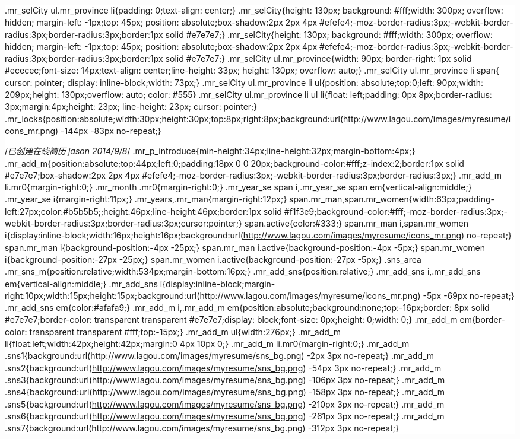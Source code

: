 .mr_selCity ul.mr_province li{padding: 0;text-align: center;}
.mr_selCity{height: 130px; background: #fff;width: 300px; overflow: hidden; margin-left: -1px;top: 45px; position: absolute;box-shadow:2px 2px 4px #efefe4;-moz-border-radius:3px;-webkit-border-radius:3px;border-radius:3px;border:1px solid #e7e7e7;}
.mr_selCity{height: 130px; background: #fff;width: 300px; overflow: hidden; margin-left: -1px;top: 45px; position: absolute;box-shadow:2px 2px 4px #efefe4;-moz-border-radius:3px;-webkit-border-radius:3px;border-radius:3px;border:1px solid #e7e7e7;}
.mr_selCity ul.mr_province{width: 90px; border-right: 1px solid #ececec;font-size: 14px;text-align: center;line-height: 33px; height: 130px; overflow: auto;}
.mr_selCity ul.mr_province li span{ cursor: pointer; display: inline-block;width: 73px;}
.mr_selCity ul.mr_province li ul{position: absolute;top:0;left: 90px;width: 209px;height: 130px;overflow: auto; color: #555}
.mr_selCity ul.mr_province li ul li{float: left;padding: 0px 8px;border-radius: 3px;margin:4px;height: 23px; line-height: 23px; cursor: pointer;}
.mr_locks{position:absolute;width:30px;height:30px;top:8px;right:8px;background:url(http://www.lagou.com/images/myresume/icons_mr.png) -144px -83px no-repeat;}

/*已创建在线简历 jason 2014/9/8*/
.mr_p_introduce{min-height:34px;line-height:32px;margin-bottom:4px;}
.mr_add_m{position:absolute;top:44px;left:0;padding:18px 0 0 20px;background-color:#fff;z-index:2;border:1px solid #e7e7e7;box-shadow:2px 2px 4px #efefe4;-moz-border-radius:3px;-webkit-border-radius:3px;border-radius:3px;}
.mr_add_m li.mr0{margin-right:0;}
.mr_month .mr0{margin-right:0;}
.mr_year_se span i,.mr_year_se span em{vertical-align:middle;}
.mr_year_se i{margin-right:11px;}
.mr_years,.mr_man{margin-right:12px;}
span.mr_man,span.mr_women{width:63px;padding-left:27px;color:#b5b5b5;;height:46px;line-height:46px;border:1px solid #f1f3e9;background-color:#fff;-moz-border-radius:3px;-webkit-border-radius:3px;border-radius:3px;cursor:pointer;}
span.active{color:#333;}
span.mr_man i,span.mr_women i{display:inline-block;width:16px;height:16px;background:url(http://www.lagou.com/images/myresume/icons_mr.png) no-repeat;}
span.mr_man i{background-position:-4px -25px;}
span.mr_man i.active{background-position:-4px -5px;}
span.mr_women i{background-position:-27px -25px;}
span.mr_women i.active{background-position:-27px -5px;}
.sns_area .mr_sns_m{position:relative;width:534px;margin-bottom:16px;}
.mr_add_sns{position:relative;}
.mr_add_sns i,.mr_add_sns em{vertical-align:middle;}
.mr_add_sns i{display:inline-block;margin-right:10px;width:15px;height:15px;background:url(http://www.lagou.com/images/myresume/icons_mr.png) -5px -69px no-repeat;}
.mr_add_sns em{color:#afafa9;}
.mr_add_m i,.mr_add_m em{position:absolute;background:none;top:-16px;border: 8px solid #e7e7e7;border-color: transparent transparent #e7e7e7;display: block;font-size: 0px;height: 0;width: 0;}
.mr_add_m em{border-color: transparent transparent #fff;top:-15px;}
.mr_add_m ul{width:276px;}
.mr_add_m li{float:left;width:42px;height:42px;margin:0 4px 10px 0;}
.mr_add_m li.mr0{margin-right:0;}
.mr_add_m .sns1{background:url(http://www.lagou.com/images/myresume/sns_bg.png) -2px 3px no-repeat;}
.mr_add_m .sns2{background:url(http://www.lagou.com/images/myresume/sns_bg.png) -54px 3px no-repeat;}
.mr_add_m .sns3{background:url(http://www.lagou.com/images/myresume/sns_bg.png) -106px 3px no-repeat;}
.mr_add_m .sns4{background:url(http://www.lagou.com/images/myresume/sns_bg.png) -158px 3px no-repeat;}
.mr_add_m .sns5{background:url(http://www.lagou.com/images/myresume/sns_bg.png) -210px 3px no-repeat;}
.mr_add_m .sns6{background:url(http://www.lagou.com/images/myresume/sns_bg.png) -261px 3px no-repeat;}
.mr_add_m .sns7{background:url(http://www.lagou.com/images/myresume/sns_bg.png) -312px 3px no-repeat;}